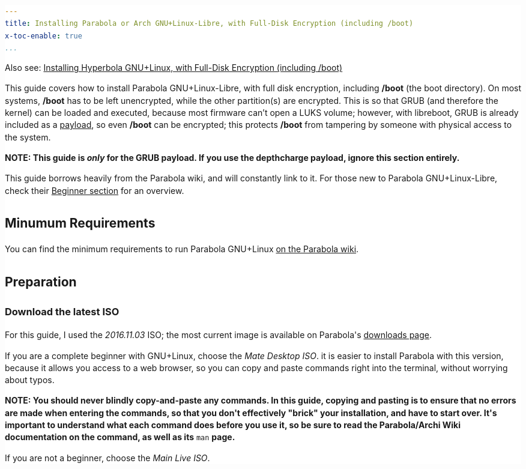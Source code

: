 ```yaml
---
title: Installing Parabola or Arch GNU+Linux-Libre, with Full-Disk Encryption (including /boot)
x-toc-enable: true
...
```


Also see:
[Installing Hyperbola GNU+Linux, with Full-Disk Encryption (including /boot)](https://wiki.hyperbola.info/en:guide:encrypted_installation)

This guide covers how to install Parabola GNU+Linux-Libre, with full disk encryption,
including **/boot** (the boot directory). On most systems, **/boot** has
to be left unencrypted, while the other partition(s) are encrypted.
This is so that GRUB (and therefore the kernel) can be loaded and executed,
because most firmware can’t open a LUKS volume; however, with libreboot,
GRUB is already included as a [payload](http://www.coreboot.org/Payloads#GRUB_2),
so even **/boot** can be encrypted; this protects **/boot** from tampering
by someone with physical access to the system.

**NOTE: This guide is *only* for the GRUB payload.
If you use the depthcharge payload, ignore this section entirely.**

This guide borrows heavily from the Parabola wiki, and will constantly link to it.
For those new to Parabola GNU+Linux-Libre, check their [Beginner section](https://wiki.parabola.nu/Beginners%27_guide#Beginners) for an overview.

## Minumum Requirements
You can find the minimum requirements to run Parabola GNU+Linux
[on the Parabola wiki](https://wiki.parabola.nu/Beginners%27_guide#Minimum_system_requirements).

## Preparation

### Download the latest ISO
For this guide, I used the *2016.11.03* ISO; the most current image is
available on Parabola's
[downloads page](https://wiki.parabola.nu/Get_Parabola#Release_images_for_x86_64_and_i686_architectures).

If you are a complete beginner with GNU+Linux, choose the *Mate Desktop ISO*.
it is easier to install Parabola with this version, because it allows you
access to a web browser, so you can copy and paste commands right into the terminal,
without worrying about typos.

**NOTE: You should never blindly copy-and-paste any commands. In this guide,
copying and pasting is to ensure that no errors are made when entering the commands,
so that you don't effectively "brick" your installation, and have to start over.
It's important to understand what each command does before you use it,
so be sure to read the Parabola/Archi Wiki documentation on the command,
as well as its** `man` **page.**

If you are not a beginner, choose the *Main Live ISO*.
